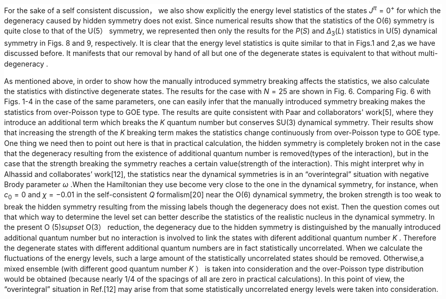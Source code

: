 For the sake of a self consistent discussion， we also show explicitly the energy level statistics of the states $J ^ { \pi } = 0 ^ { + }$ for which the degeneracy caused by hidden symmetry does not exist. Since numerical results show that the statistics of the O(6) symmetry is quite close to that of the U(5） symmetry, we represented then only the results for the $P ( S )$ and $\Delta _ { 3 } ( L )$ statistics in U(5) dynamical symmetry in Figs. 8 and 9, respectively. It is clear that the energy level statistics is quite similar to that in Figs.1 and 2,as we have discussed before. It manifests that our removal by hand of all but one of the degenerate states is equivalent to that without multi-degeneracy .

As mentioned above, in order to show how the manually introduced symmetry breaking affects the statistics, we also calculate the statistics with distinctive degenerate states. The results for the case with $N = 2 5$ are shown in Fig. 6. Comparing Fig. 6 with Figs. 1-4 in the case of the same parameters, one can easily infer that the manually introduced symmetry breaking makes the statistics from over-Poisson type to GOE type. The results are quite consistent with Paar and collaborators' work[5], where they introduce an additional term which breaks the $K$ quantum number but conserves SU(3) dynamical symmetry. Their results show that increasing the strength of the $K$ breaking term makes the statistics change continuously from over-Poisson type to GOE type. One thing we need then to point out here is that in practical calculation, the hidden symmetry is completely broken not in the case that the degeneracy resulting from the existence of additional quantum number is removed(types of the interaction), but in the case that the strength breaking the symmetry reaches a certain value(strength of the interaction). This might interpret why in Alhassid and collaborates’ work[12], the statistics near the dynamical symmetries is in an “overintegral” situation with negative Brody parameter $\omega$ .When the Hamiltonian they use become very close to the one in the dynamical symmetry, for instance, when $c _ { 0 } = 0$ and $\chi = - 0 . 0 1$ in the self-consistent $Q$ formalism[20] near the O(6) dynamical symmetry, the broken strength is too weak to break the hidden symmetry resulting from the missing labels though the degeneracy does not exist. Then the question comes out that which way to determine the level set can better describe the statistics of the realistic nucleus in the dynamical symmetry. In the present O $( 5 ) supset$ O(3） reduction, the degeneracy due to the hidden symmetry is distinguished by the manually introduced additional quantum number but no interaction is involved to link the states with diferent additional quantum number $K$ . Therefore the degenerate states with different additional quantum numbers are in fact statistically uncorrelated. When we calculate the fluctuations of the energy levels, such a large amount of the statistically uncorrelated states should be removed. Otherwise,a mixed ensemble (with different good quantum number $K$ ） is taken into consideration and the over-Poisson type distribution would be obtained (because nearly 1/4 of the spacings of all are zero in practical calculations). In this point of view, the “overintegral” situation in Ref.[12] may arise from that some statistically uncorrelated energy levels were taken into consideration.
